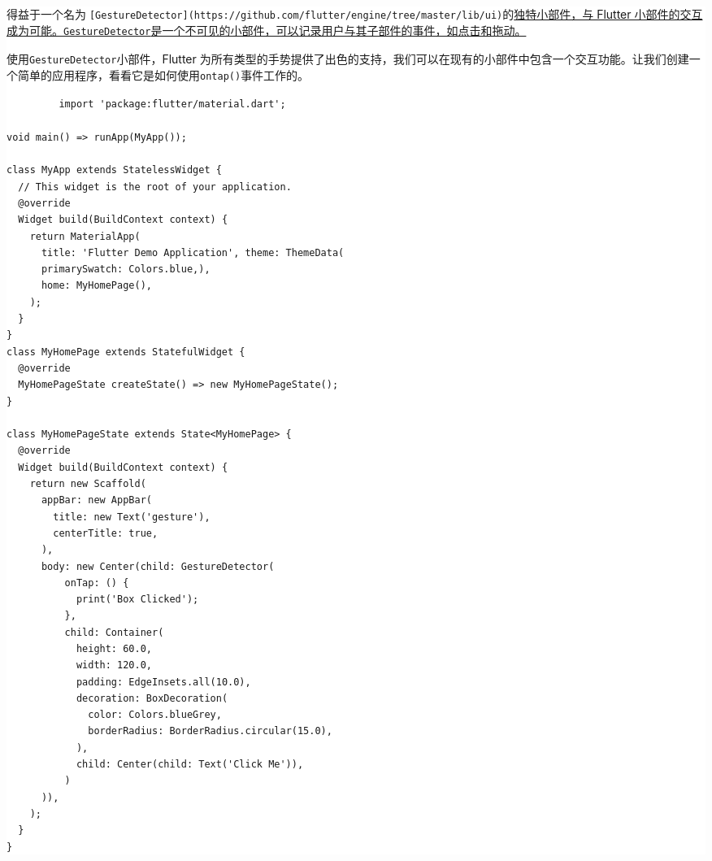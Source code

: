 得益于一个名为 `[GestureDetector](https://github.com/flutter/engine/tree/master/lib/ui)`的[独特小部件，与 Flutter 小部件的交互成为可能。`GestureDetector`是一个不可见的小部件，可以记录用户与其子部件的事件，如点击和拖动。](https://blog.logrocket.com/handling-gestures-flutter-gesturedetector/)

使用`GestureDetector`小部件，Flutter 为所有类型的手势提供了出色的支持，我们可以在现有的小部件中包含一个交互功能。让我们创建一个简单的应用程序，看看它是如何使用`ontap()`事件工作的。

```
         import 'package:flutter/material.dart';  

void main() => runApp(MyApp());  

class MyApp extends StatelessWidget {  
  // This widget is the root of your application.  
  @override  
  Widget build(BuildContext context) {  
    return MaterialApp(  
      title: 'Flutter Demo Application', theme: ThemeData(  
      primarySwatch: Colors.blue,),  
      home: MyHomePage(),  
    );  
  }  
}  
class MyHomePage extends StatefulWidget {  
  @override  
  MyHomePageState createState() => new MyHomePageState();  
}  

class MyHomePageState extends State<MyHomePage> {  
  @override  
  Widget build(BuildContext context) {  
    return new Scaffold(  
      appBar: new AppBar(  
        title: new Text('gesture'),  
        centerTitle: true,  
      ),  
      body: new Center(child: GestureDetector(  
          onTap: () {  
            print('Box Clicked');  
          },  
          child: Container(  
            height: 60.0,  
            width: 120.0,  
            padding: EdgeInsets.all(10.0),  
            decoration: BoxDecoration(  
              color: Colors.blueGrey,  
              borderRadius: BorderRadius.circular(15.0),  
            ),  
            child: Center(child: Text('Click Me')),  
          )  
      )),  
    );  
  }  
}  

```
